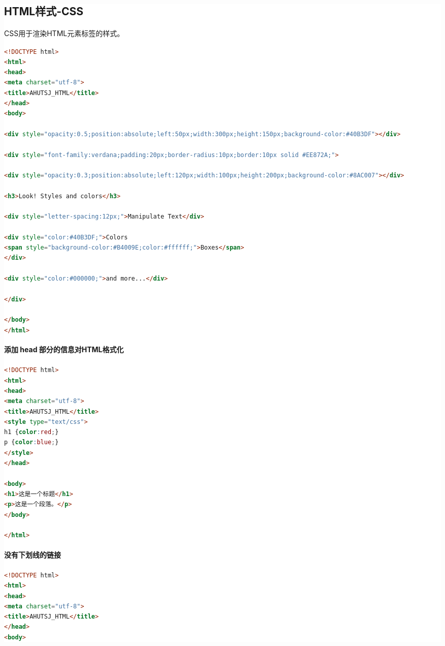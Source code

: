 ## HTML样式-CSS
CSS用于渲染HTML元素标签的样式。
```html
<!DOCTYPE html>
<html>
<head> 
<meta charset="utf-8"> 
<title>AHUTSJ_HTML</title> 
</head>
<body>

<div style="opacity:0.5;position:absolute;left:50px;width:300px;height:150px;background-color:#40B3DF"></div>

<div style="font-family:verdana;padding:20px;border-radius:10px;border:10px solid #EE872A;">

<div style="opacity:0.3;position:absolute;left:120px;width:100px;height:200px;background-color:#8AC007"></div>

<h3>Look! Styles and colors</h3>

<div style="letter-spacing:12px;">Manipulate Text</div>

<div style="color:#40B3DF;">Colors
<span style="background-color:#B4009E;color:#ffffff;">Boxes</span>
</div>

<div style="color:#000000;">and more...</div>

</div>

</body>
</html>
```
#### 添加 head 部分的信息对HTML格式化
```html
<!DOCTYPE html>
<html>
<head>
<meta charset="utf-8"> 
<title>AHUTSJ_HTML</title>
<style type="text/css">
h1 {color:red;}
p {color:blue;}
</style>
</head>

<body>
<h1>这是一个标题</h1>
<p>这是一个段落。</p>
</body>

</html>
``` 
#### 没有下划线的链接
```html
<!DOCTYPE html>
<html>
<head> 
<meta charset="utf-8"> 
<title>AHUTSJ_HTML</title> 
</head>
<body>
```
